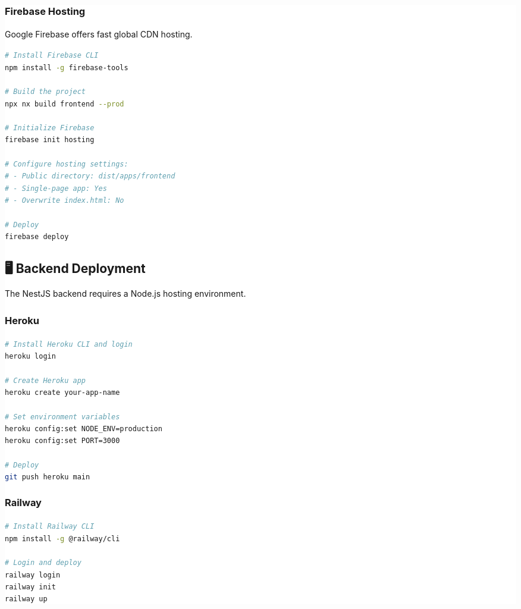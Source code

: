 ### Firebase Hosting

Google Firebase offers fast global CDN hosting.

```bash
# Install Firebase CLI
npm install -g firebase-tools

# Build the project
npx nx build frontend --prod

# Initialize Firebase
firebase init hosting

# Configure hosting settings:
# - Public directory: dist/apps/frontend
# - Single-page app: Yes
# - Overwrite index.html: No

# Deploy
firebase deploy
```

## 🖥️ Backend Deployment

The NestJS backend requires a Node.js hosting environment.

### Heroku

```bash
# Install Heroku CLI and login
heroku login

# Create Heroku app
heroku create your-app-name

# Set environment variables
heroku config:set NODE_ENV=production
heroku config:set PORT=3000

# Deploy
git push heroku main
```

### Railway

```bash
# Install Railway CLI
npm install -g @railway/cli

# Login and deploy
railway login
railway init
railway up
```
